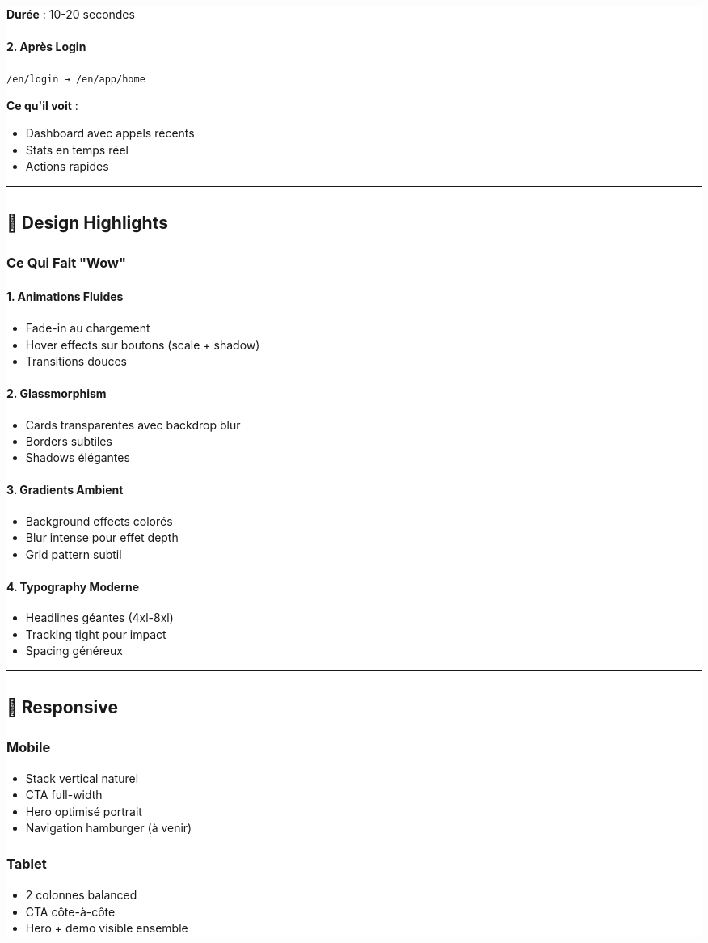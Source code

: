 **Durée** : 10-20 secondes

#### 2. Après Login
```
/en/login → /en/app/home
```

**Ce qu'il voit** :
- Dashboard avec appels récents
- Stats en temps réel
- Actions rapides

---

## 🎨 Design Highlights

### Ce Qui Fait "Wow"

#### 1. **Animations Fluides**
- Fade-in au chargement
- Hover effects sur boutons (scale + shadow)
- Transitions douces

#### 2. **Glassmorphism**
- Cards transparentes avec backdrop blur
- Borders subtiles
- Shadows élégantes

#### 3. **Gradients Ambient**
- Background effects colorés
- Blur intense pour effet depth
- Grid pattern subtil

#### 4. **Typography Moderne**
- Headlines géantes (4xl-8xl)
- Tracking tight pour impact
- Spacing généreux

---

## 📱 Responsive

### Mobile
- Stack vertical naturel
- CTA full-width
- Hero optimisé portrait
- Navigation hamburger (à venir)

### Tablet
- 2 colonnes balanced
- CTA côte-à-côte
- Hero + demo visible ensemble
